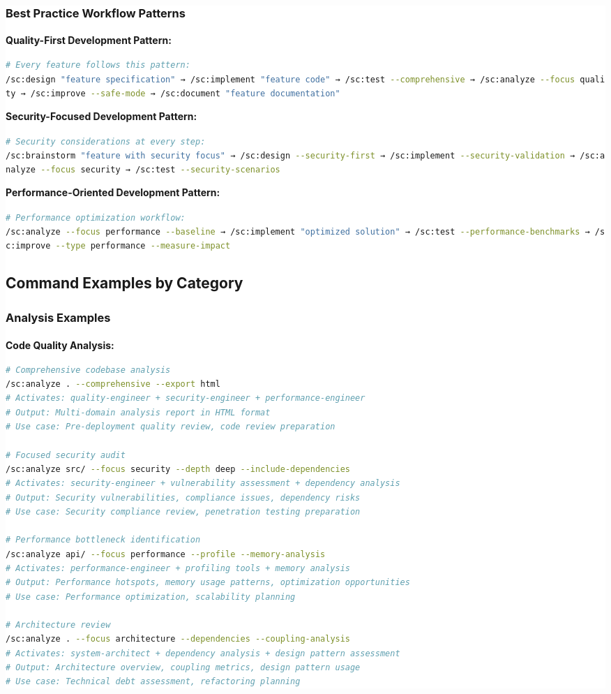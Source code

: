 ### Best Practice Workflow Patterns

**Quality-First Development Pattern:**
```bash
# Every feature follows this pattern:
/sc:design "feature specification" → /sc:implement "feature code" → /sc:test --comprehensive → /sc:analyze --focus quality → /sc:improve --safe-mode → /sc:document "feature documentation"
```

**Security-Focused Development Pattern:**
```bash
# Security considerations at every step:
/sc:brainstorm "feature with security focus" → /sc:design --security-first → /sc:implement --security-validation → /sc:analyze --focus security → /sc:test --security-scenarios
```

**Performance-Oriented Development Pattern:**
```bash
# Performance optimization workflow:
/sc:analyze --focus performance --baseline → /sc:implement "optimized solution" → /sc:test --performance-benchmarks → /sc:improve --type performance --measure-impact
```

## Command Examples by Category

### Analysis Examples

**Code Quality Analysis:**
```bash
# Comprehensive codebase analysis
/sc:analyze . --comprehensive --export html
# Activates: quality-engineer + security-engineer + performance-engineer
# Output: Multi-domain analysis report in HTML format
# Use case: Pre-deployment quality review, code review preparation

# Focused security audit
/sc:analyze src/ --focus security --depth deep --include-dependencies
# Activates: security-engineer + vulnerability assessment + dependency analysis
# Output: Security vulnerabilities, compliance issues, dependency risks
# Use case: Security compliance review, penetration testing preparation

# Performance bottleneck identification
/sc:analyze api/ --focus performance --profile --memory-analysis
# Activates: performance-engineer + profiling tools + memory analysis
# Output: Performance hotspots, memory usage patterns, optimization opportunities
# Use case: Performance optimization, scalability planning

# Architecture review
/sc:analyze . --focus architecture --dependencies --coupling-analysis
# Activates: system-architect + dependency analysis + design pattern assessment
# Output: Architecture overview, coupling metrics, design pattern usage
# Use case: Technical debt assessment, refactoring planning
```
